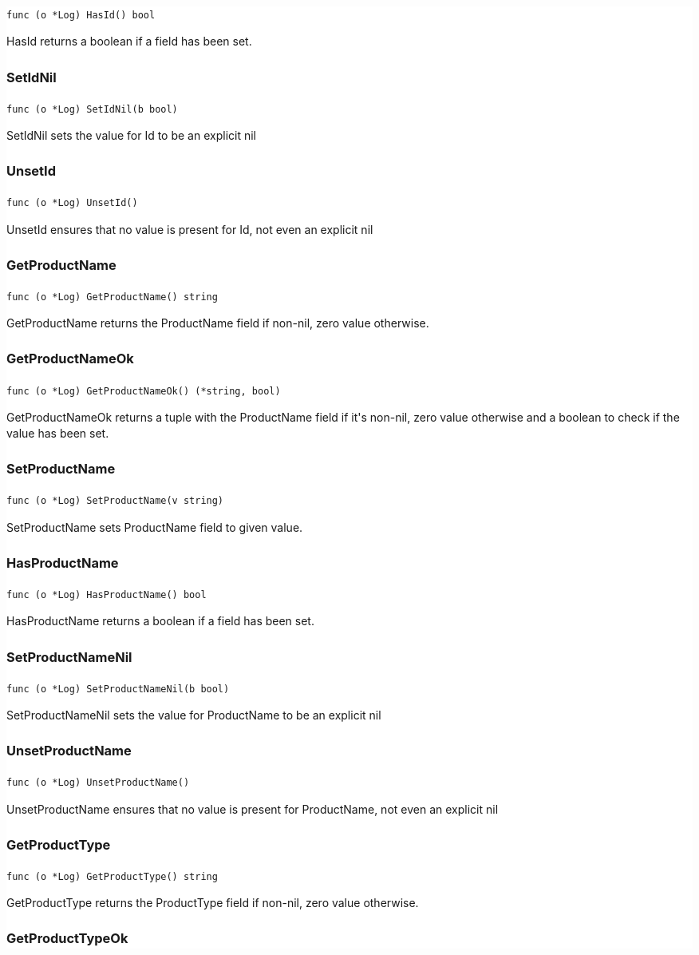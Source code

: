 `func (o *Log) HasId() bool`

HasId returns a boolean if a field has been set.

### SetIdNil

`func (o *Log) SetIdNil(b bool)`

 SetIdNil sets the value for Id to be an explicit nil

### UnsetId
`func (o *Log) UnsetId()`

UnsetId ensures that no value is present for Id, not even an explicit nil
### GetProductName

`func (o *Log) GetProductName() string`

GetProductName returns the ProductName field if non-nil, zero value otherwise.

### GetProductNameOk

`func (o *Log) GetProductNameOk() (*string, bool)`

GetProductNameOk returns a tuple with the ProductName field if it's non-nil, zero value otherwise
and a boolean to check if the value has been set.

### SetProductName

`func (o *Log) SetProductName(v string)`

SetProductName sets ProductName field to given value.

### HasProductName

`func (o *Log) HasProductName() bool`

HasProductName returns a boolean if a field has been set.

### SetProductNameNil

`func (o *Log) SetProductNameNil(b bool)`

 SetProductNameNil sets the value for ProductName to be an explicit nil

### UnsetProductName
`func (o *Log) UnsetProductName()`

UnsetProductName ensures that no value is present for ProductName, not even an explicit nil
### GetProductType

`func (o *Log) GetProductType() string`

GetProductType returns the ProductType field if non-nil, zero value otherwise.

### GetProductTypeOk
